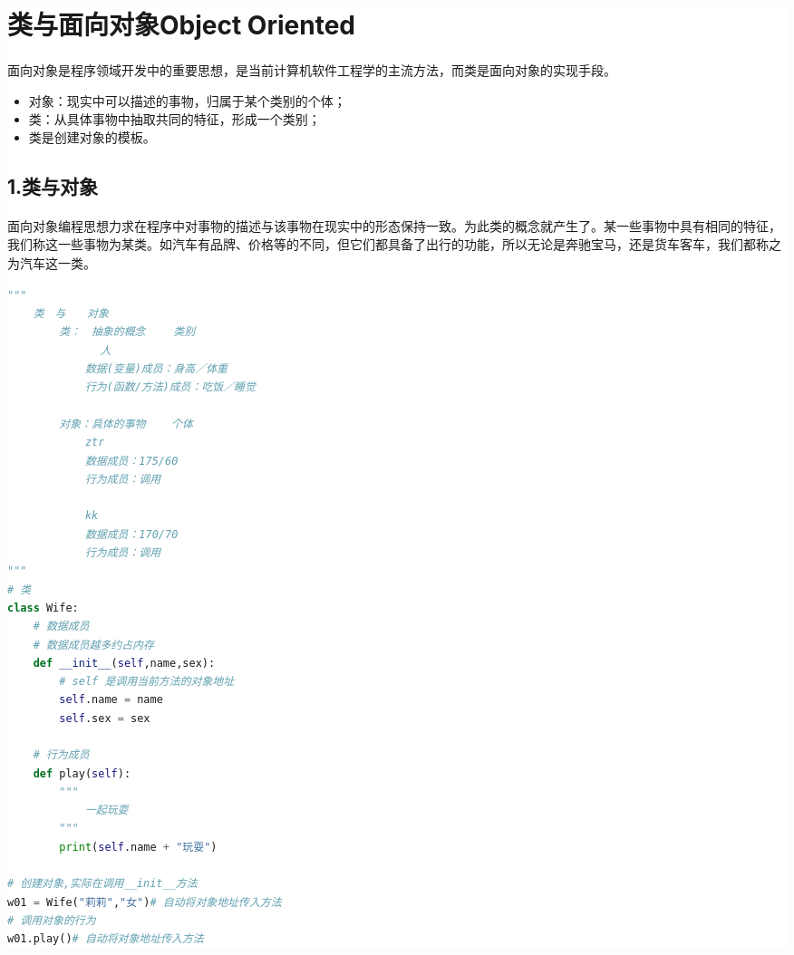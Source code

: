 # 类与面向对象Object Oriented

​	面向对象是程序领域开发中的重要思想，是当前计算机软件工程学的主流方法，而类是面向对象的实现手段。

- 对象：现实中可以描述的事物，归属于某个类别的个体；
- 类：从具体事物中抽取共同的特征，形成一个类别；
- 类是创建对象的模板。



## 1.类与对象

​	面向对象编程思想力求在程序中对事物的描述与该事物在现实中的形态保持一致。为此类的概念就产生了。某一些事物中具有相同的特征，我们称这一些事物为某类。如汽车有品牌、价格等的不同，但它们都具备了出行的功能，所以无论是奔驰宝马，还是货车客车，我们都称之为汽车这一类。

```python
"""
    类　与　　对象
        类：　抽象的概念　　 类别
          　　 人　
            数据(变量)成员：身高／体重
            行为(函数/方法)成员：吃饭／睡觉

        对象：具体的事物    个体
            ztr
            数据成员：175/60
            行为成员：调用

            kk
            数据成员：170/70
            行为成员：调用
"""
# 类
class Wife:
    # 数据成员
    # 数据成员越多约占内存
    def __init__(self,name,sex):
        # self 是调用当前方法的对象地址
        self.name = name
        self.sex = sex

    # 行为成员
    def play(self):
        """
            一起玩耍
        """
        print(self.name + "玩耍")

# 创建对象,实际在调用__init__方法
w01 = Wife("莉莉","女")# 自动将对象地址传入方法
# 调用对象的行为
w01.play()# 自动将对象地址传入方法


```
